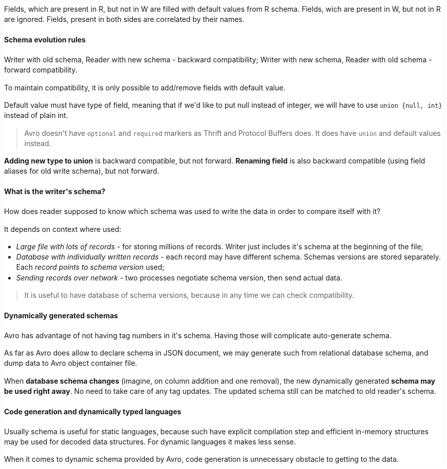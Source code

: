 Fields, which are present in R, but not in W are filled with default values from R schema.
Fields, wich are present in W, but not in R are ignored.
Fields, present in both sides are correlated by their names.

#### Schema evolution rules

Writer with old schema, Reader with new schema - backward compatibility;
Writer with new schema, Reader with old schema - forward compatibility.

To maintain compatibility, it is only possible to add/remove fields with default value.

Default value must have type of field, meaning that if we'd like to put null instead of integer, we will have to use `union {null, int}` instead of plain int.

> Avro doesn't have `optional` and `required` markers as Thrift and Protocol Buffers does. It does have `union` and default values instead.

**Adding new type to union** is backward compatible, but not forward.
**Renaming field** is also backward compatible (using field aliases for old write schema), but not forward.

#### What is the writer's schema?

How does reader supposed to know which schema was used to write the data in order to compare itself with it?

It depends on context where used:

- *Large file with lots of records* - for storing millions of records. Writer just includes it's schema at the beginning of the file;
- *Database with individually written records* - each record may have different schema. Schemas versions are stored separately. Each *record points to schema version* used;
- *Sending records over network* - two processes negotiate schema version, then send actual data.

> It is useful to have database of schema versions, because in any time we can check compatibility.


#### Dynamically generated schemas

Avro has advantage of not having tag numbers in it's schema. Having those will complicate auto-generate schema.

As far as Avro does allow to declare schema in JSON document, we may generate such from relational database schema, and dump data to Avro object container file.

When **database schema changes** (imagine, on column addition and one removal), the new dynamically generated **schema may be used right away**. No need to take care of any tag updates. The updated schema still can be matched to old reader's schema.

#### Code generation and dynamically typed languages

Usually schema is useful for static languages, because such have explicit compilation step and efficient in-memory structures may be used for decoded data structures. For dynamic languages it makes less sense.

When it comes to dynamic schema provided by Avro, code generation is unnecessary obstacle to getting to the data.
